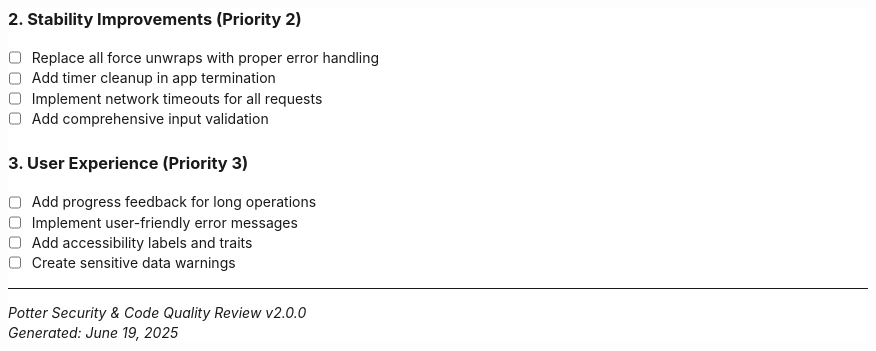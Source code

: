 ### 2. Stability Improvements (Priority 2)
- [ ] Replace all force unwraps with proper error handling
- [ ] Add timer cleanup in app termination
- [ ] Implement network timeouts for all requests
- [ ] Add comprehensive input validation

### 3. User Experience (Priority 3)
- [ ] Add progress feedback for long operations
- [ ] Implement user-friendly error messages
- [ ] Add accessibility labels and traits
- [ ] Create sensitive data warnings

---

*Potter Security & Code Quality Review v2.0.0*  
*Generated: June 19, 2025*
